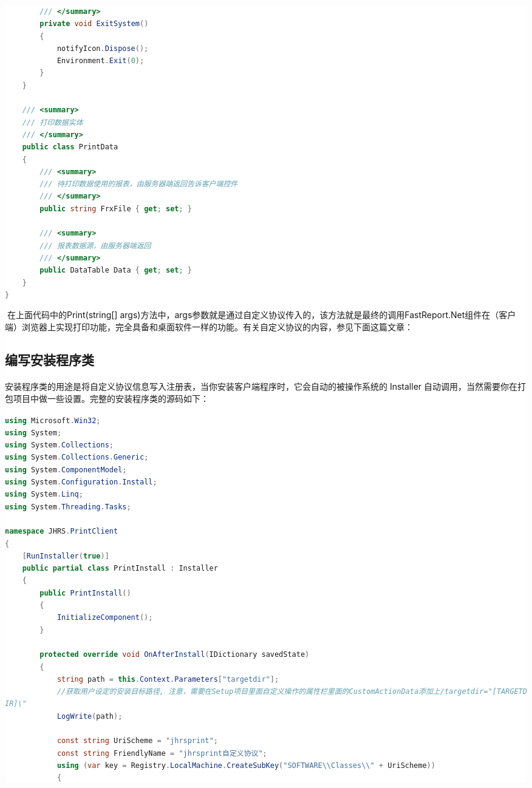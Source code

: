 ```c#
        /// </summary>
        private void ExitSystem()
        {
            notifyIcon.Dispose();
            Environment.Exit(0);
        }
    }

    /// <summary>
    /// 打印数据实体
    /// </summary>
    public class PrintData
    {
        /// <summary>
        /// 待打印数据使用的报表，由服务器端返回告诉客户端控件
        /// </summary>
        public string FrxFile { get; set; }

        /// <summary>
        /// 报表数据源，由服务器端返回
        /// </summary>
        public DataTable Data { get; set; }
    }
}
```

​		在上面代码中的Print(string[] args)方法中，args参数就是通过自定义协议传入的，该方法就是最终的调用FastReport.Net组件在（客户端）浏览器上实现打印功能，完全具备和桌面软件一样的功能。有关自定义协议的内容，参见下面这篇文章：

## **编写安装程序类**

​		安装程序类的用途是将自定义协议信息写入注册表，当你安装客户端程序时，它会自动的被操作系统的 Installer 自动调用，当然需要你在打包项目中做一些设置。完整的安装程序类的源码如下：

```c#
using Microsoft.Win32;
using System;
using System.Collections;
using System.Collections.Generic;
using System.ComponentModel;
using System.Configuration.Install;
using System.Linq;
using System.Threading.Tasks;

namespace JHRS.PrintClient
{
    [RunInstaller(true)]
    public partial class PrintInstall : Installer
    {
        public PrintInstall()
        {
            InitializeComponent();
        }

        protected override void OnAfterInstall(IDictionary savedState)
        {
            string path = this.Context.Parameters["targetdir"];
            //获取用户设定的安装目标路径, 注意，需要在Setup项目里面自定义操作的属性栏里面的CustomActionData添加上/targetdir="[TARGETDIR]\"            
            LogWrite(path);

            const string UriScheme = "jhrsprint";
            const string FriendlyName = "jhrsprint自定义协议";
            using (var key = Registry.LocalMachine.CreateSubKey("SOFTWARE\\Classes\\" + UriScheme))
            {
```